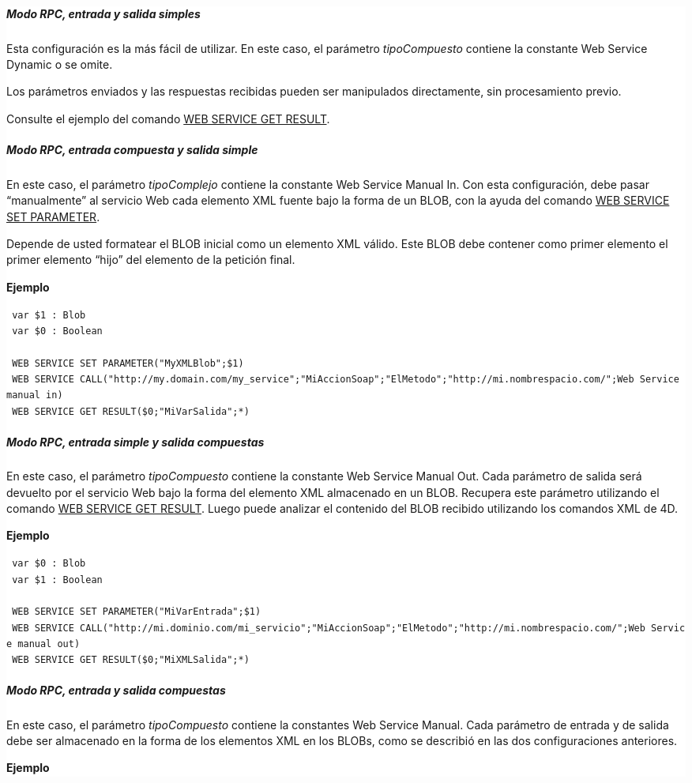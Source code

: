 ##### Modo RPC, entrada y salida simples 

Esta configuración es la más fácil de utilizar. En este caso, el parámetro *tipoCompuesto* contiene la constante Web Service Dynamic o se omite.

Los parámetros enviados y las respuestas recibidas pueden ser manipulados directamente, sin procesamiento previo. 

Consulte el ejemplo del comando [WEB SERVICE GET RESULT](web-service-get-result.md).

##### Modo RPC, entrada compuesta y salida simple 

En este caso, el parámetro *tipoComplejo* contiene la constante Web Service Manual In. Con esta configuración, debe pasar “manualmente” al servicio Web cada elemento XML fuente bajo la forma de un BLOB, con la ayuda del comando [WEB SERVICE SET PARAMETER](web-service-set-parameter.md). 

Depende de usted formatear el BLOB inicial como un elemento XML válido. Este BLOB debe contener como primer elemento el primer elemento “hijo” del elemento <Body> de la petición final.

**Ejemplo**  
  
```4d
 var $1 : Blob
 var $0 : Boolean
 
 WEB SERVICE SET PARAMETER("MyXMLBlob";$1)
 WEB SERVICE CALL("http://my.domain.com/my_service";"MiAccionSoap";"ElMetodo";"http://mi.nombrespacio.com/";Web Service manual in)
 WEB SERVICE GET RESULT($0;"MiVarSalida";*)
```

  
##### Modo RPC, entrada simple y salida compuestas 

En este caso, el parámetro *tipoCompuesto* contiene la constante Web Service Manual Out. Cada parámetro de salida será devuelto por el servicio Web bajo la forma del elemento XML almacenado en un BLOB. Recupera este parámetro utilizando el comando [WEB SERVICE GET RESULT](web-service-get-result.md). Luego puede analizar el contenido del BLOB recibido utilizando los comandos XML de 4D.   
  
**Ejemplo**  
  
```4d
 var $0 : Blob
 var $1 : Boolean
 
 WEB SERVICE SET PARAMETER("MiVarEntrada";$1)
 WEB SERVICE CALL("http://mi.dominio.com/mi_servicio";"MiAccionSoap";"ElMetodo";"http://mi.nombrespacio.com/";Web Service manual out)
 WEB SERVICE GET RESULT($0;"MiXMLSalida";*)
```

##### Modo RPC, entrada y salida compuestas 

En este caso, el parámetro *tipoCompuesto* contiene la constantes Web Service Manual. Cada parámetro de entrada y de salida debe ser almacenado en la forma de los elementos XML en los BLOBs, como se describió en las dos configuraciones anteriores.  
  
**Ejemplo**  
  